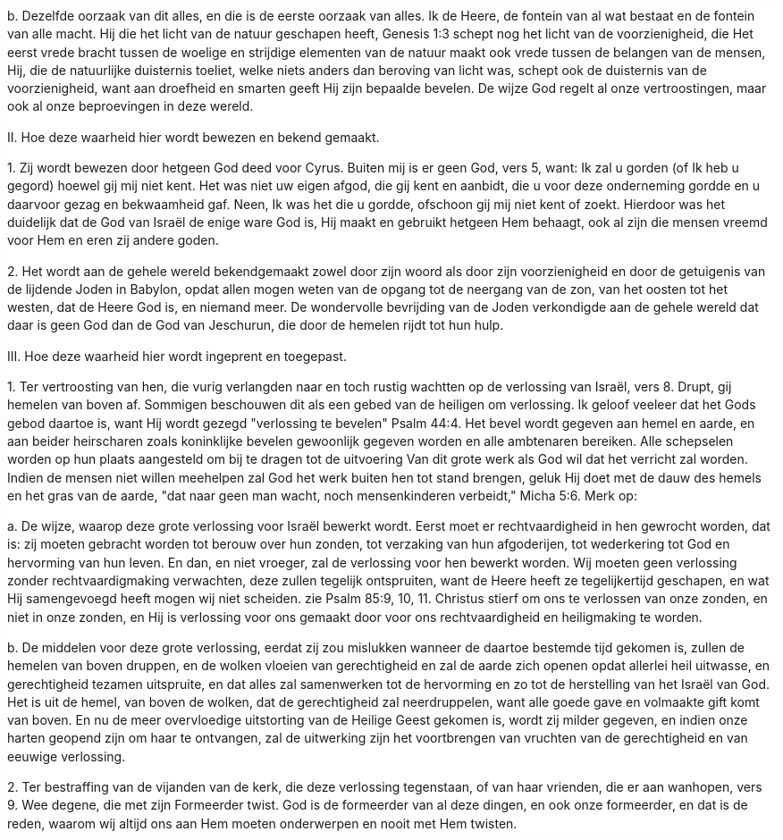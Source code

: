 b. Dezelfde oorzaak van dit alles, en die is de eerste oorzaak van alles. Ik de Heere, de fontein van al wat bestaat en de fontein van alle macht. Hij die het licht van de natuur geschapen heeft, Genesis 1:3 schept nog het licht van de voorzienigheid, die Het eerst vrede bracht tussen de woelige en strijdige elementen van de natuur maakt ook vrede tussen de belangen van de mensen, Hij, die de natuurlijke duisternis toeliet, welke niets anders dan beroving van licht was, schept ook de duisternis van de voorzienigheid, want aan droefheid en smarten geeft Hij zijn bepaalde bevelen. De wijze God regelt al onze vertroostingen, maar ook al onze beproevingen in deze wereld.

II. Hoe deze waarheid hier wordt bewezen en bekend gemaakt.

1\. Zij wordt bewezen door hetgeen God deed voor Cyrus. Buiten mij is er geen God, vers 5, want: Ik zal u gorden (of Ik heb u gegord) hoewel gij mij niet kent. Het was niet uw eigen afgod, die gij kent en aanbidt, die u voor deze onderneming gordde en u daarvoor gezag en bekwaamheid gaf. Neen, Ik was het die u gordde, ofschoon gij mij niet kent of zoekt. Hierdoor was het duidelijk dat de God van Israël de enige ware God is, Hij maakt en gebruikt hetgeen Hem behaagt, ook al zijn die mensen vreemd voor Hem en eren zij andere goden.

2\. Het wordt aan de gehele wereld bekendgemaakt zowel door zijn woord als door zijn voorzienigheid en door de getuigenis van de lijdende Joden in Babylon, opdat allen mogen weten van de opgang tot de neergang van de zon, van het oosten tot het westen, dat de Heere God is, en niemand meer. De wondervolle bevrijding van de Joden verkondigde aan de gehele wereld dat daar is geen God dan de God van Jeschurun, die door de hemelen rijdt tot hun hulp.

III. Hoe deze waarheid hier wordt ingeprent en toegepast.

1\. Ter vertroosting van hen, die vurig verlangden naar en toch rustig wachtten op de verlossing van Israël, vers 8. Drupt, gij hemelen van boven af. Sommigen beschouwen dit als een gebed van de heiligen om verlossing. Ik geloof veeleer dat het Gods gebod daartoe is, want Hij wordt gezegd "verlossing te bevelen" Psalm 44:4. Het bevel wordt gegeven aan hemel en aarde, en aan beider heirscharen zoals koninklijke bevelen gewoonlijk gegeven worden en alle ambtenaren bereiken. Alle schepselen worden op hun plaats aangesteld om bij te dragen tot de uitvoering Van dit grote werk als God wil dat het verricht zal worden. Indien de mensen niet willen meehelpen zal God het werk buiten hen tot stand brengen, geluk Hij doet met de dauw des hemels en het gras van de aarde, "dat naar geen man wacht, noch mensenkinderen verbeidt," Micha 5:6.
Merk op:

a. De wijze, waarop deze grote verlossing voor Israël bewerkt wordt. Eerst moet er rechtvaardigheid in hen gewrocht worden, dat is: zij moeten gebracht worden tot berouw over hun zonden, tot verzaking van hun afgoderijen, tot wederkering tot God en hervorming van hun leven. En dan, en niet vroeger, zal de verlossing voor hen bewerkt worden. Wij moeten geen verlossing zonder rechtvaardigmaking verwachten, deze zullen tegelijk ontspruiten, want de Heere heeft ze tegelijkertijd geschapen, en wat Hij samengevoegd heeft mogen wij niet scheiden. zie Psalm 85:9, 10, 11. Christus stierf om ons te verlossen van onze zonden, en niet in onze zonden, en Hij is verlossing voor ons gemaakt door voor ons rechtvaardigheid en heiligmaking te worden.

b. De middelen voor deze grote verlossing, eerdat zij zou mislukken wanneer de daartoe bestemde tijd gekomen is, zullen de hemelen van boven druppen, en de wolken vloeien van gerechtigheid en zal de aarde zich openen opdat allerlei heil uitwasse, en gerechtigheid tezamen uitspruite, en dat alles zal samenwerken tot de hervorming en zo tot de herstelling van het Israël van God. Het is uit de hemel, van boven de wolken, dat de gerechtigheid zal neerdruppelen, want alle goede gave en volmaakte gift komt van boven. En nu de meer overvloedige uitstorting van de Heilige Geest gekomen is, wordt zij milder gegeven, en indien onze harten geopend zijn om haar te ontvangen, zal de uitwerking zijn het voortbrengen van vruchten van de gerechtigheid en van eeuwige verlossing.

2\. Ter bestraffing van de vijanden van de kerk, die deze verlossing tegenstaan, of van haar vrienden, die er aan wanhopen, vers 9. Wee degene, die met zijn Formeerder twist. God is de formeerder van al deze dingen, en ook onze formeerder, en dat is de reden, waarom wij altijd ons aan Hem moeten onderwerpen en nooit met Hem twisten.

